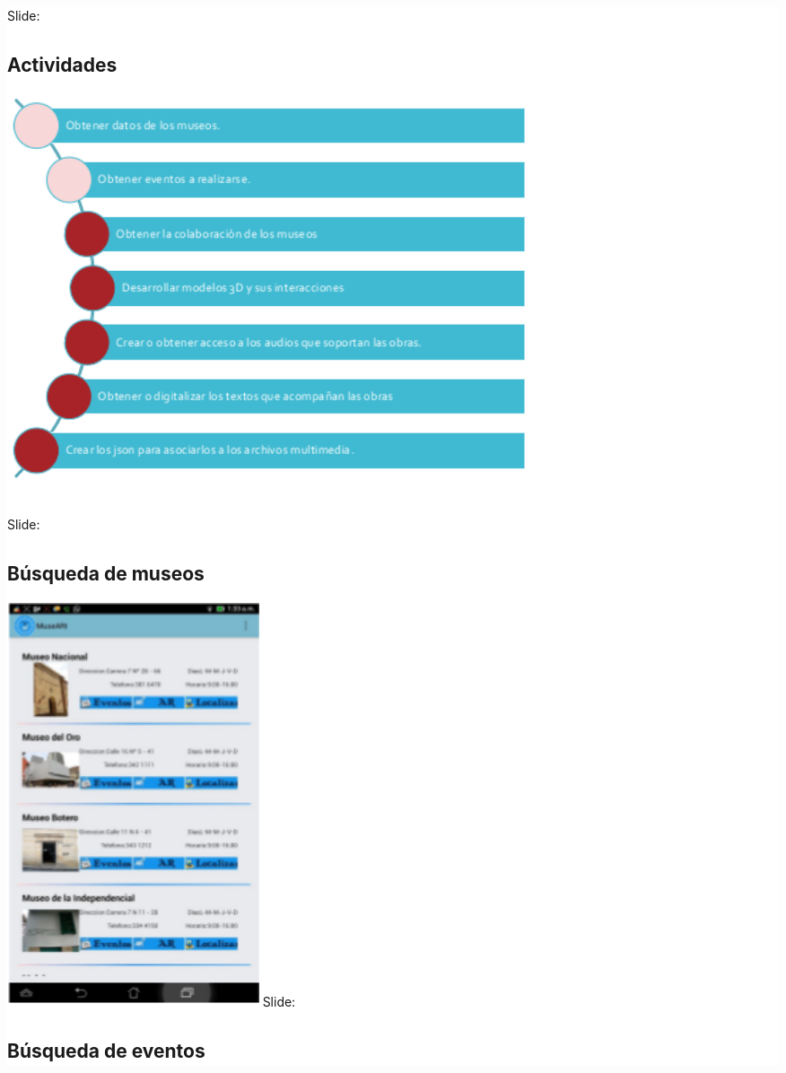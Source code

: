 
Slide:

## Actividades

<img height="450" src="fig/m12.png">

Slide:

## Búsqueda de museos

<img height="450" src="fig/m13.png">
Slide:

## Búsqueda de eventos